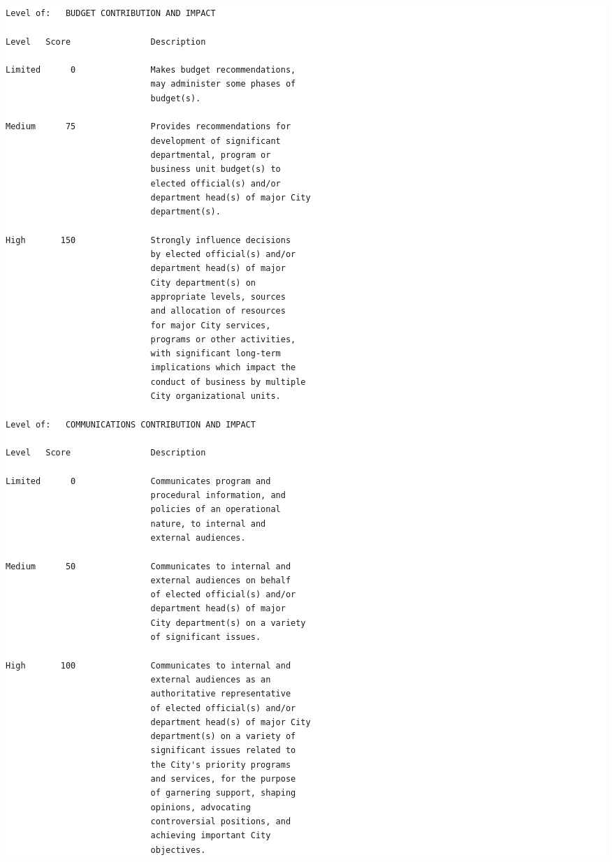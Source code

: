    Level of:   BUDGET CONTRIBUTION AND IMPACT  
  
    Level   Score                Description  
  
    Limited      0               Makes budget recommendations,  
                                 may administer some phases of  
                                 budget(s).  
  
    Medium      75               Provides recommendations for  
                                 development of significant  
                                 departmental, program or  
                                 business unit budget(s) to  
                                 elected official(s) and/or  
                                 department head(s) of major City  
                                 department(s).  
  
    High       150               Strongly influence decisions  
                                 by elected official(s) and/or  
                                 department head(s) of major  
                                 City department(s) on  
                                 appropriate levels, sources  
                                 and allocation of resources  
                                 for major City services,  
                                 programs or other activities,  
                                 with significant long-term  
                                 implications which impact the  
                                 conduct of business by multiple  
                                 City organizational units.  
  
    Level of:   COMMUNICATIONS CONTRIBUTION AND IMPACT  
  
    Level   Score                Description  
  
    Limited      0               Communicates program and  
                                 procedural information, and  
                                 policies of an operational  
                                 nature, to internal and  
                                 external audiences.  
  
    Medium      50               Communicates to internal and  
                                 external audiences on behalf  
                                 of elected official(s) and/or  
                                 department head(s) of major  
                                 City department(s) on a variety  
                                 of significant issues.  
  
    High       100               Communicates to internal and  
                                 external audiences as an  
                                 authoritative representative  
                                 of elected official(s) and/or  
                                 department head(s) of major City  
                                 department(s) on a variety of  
                                 significant issues related to  
                                 the City's priority programs  
                                 and services, for the purpose  
                                 of garnering support, shaping  
                                 opinions, advocating  
                                 controversial positions, and  
                                 achieving important City  
                                 objectives.  
  